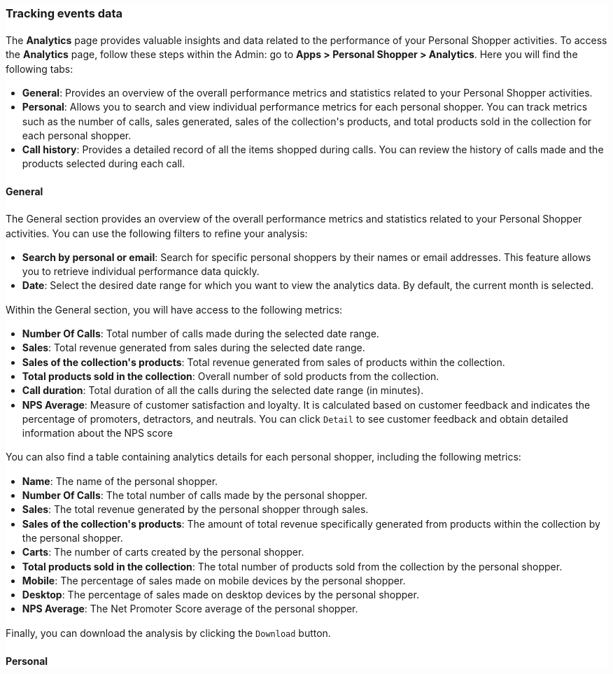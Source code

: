 ### Tracking events data

The **Analytics** page provides valuable insights and data related to the performance of your Personal Shopper activities. To access the **Analytics** page, follow these steps within the Admin: go to **Apps > Personal Shopper > Analytics**. Here you will find the following tabs:

* **General**: Provides an overview of the overall performance metrics and statistics related to your Personal Shopper activities.
* **Personal**: Allows you to search and view individual performance metrics for each personal shopper. You can track metrics such as the number of calls, sales generated, sales of the collection's products, and total products sold in the collection for each personal shopper.
* **Call history**: Provides a detailed record of all the items shopped during calls. You can review the history of calls made and the products selected during each call.

#### General

The General section provides an overview of the overall performance metrics and statistics related to your Personal Shopper activities. You can use the following filters to refine your analysis:

* **Search by personal or email**: Search for specific personal shoppers by their names or email addresses. This feature allows you to retrieve individual performance data quickly.
* **Date**: Select the desired date range for which you want to view the analytics data. By default, the current month is selected.

Within the General section, you will have access to the following metrics:

* **Number Of Calls**: Total number of calls made during the selected date range.
* **Sales**: Total revenue generated from sales during the selected date range.
* **Sales of the collection's products**: Total revenue generated from sales of products within the collection.
* **Total products sold in the collection**: Overall number of sold products from the collection.
* **Call duration**: Total duration of all the calls during the selected date range (in minutes).
* **NPS Average**: Measure of customer satisfaction and loyalty. It is calculated based on customer feedback and indicates the percentage of promoters, detractors, and neutrals. You can click `Detail` to see customer feedback and obtain detailed information about the NPS score

You can also find a table containing analytics details for each personal shopper, including the following metrics:

* **Name**: The name of the personal shopper.
* **Number Of Calls**: The total number of calls made by the personal shopper.
* **Sales**: The total revenue generated by the personal shopper through sales.
* **Sales of the collection's products**: The amount of total revenue specifically generated from products within the collection by the personal shopper.
* **Carts**: The number of carts created by the personal shopper.
* **Total products sold in the collection**: The total number of products sold from the collection by the personal shopper.
* **Mobile**: The percentage of sales made on mobile devices by the personal shopper.
* **Desktop**: The percentage of sales made on desktop devices by the personal shopper.
* **NPS Average**: The Net Promoter Score average of the personal shopper.

Finally, you can download the analysis by clicking the `Download` button.

#### Personal
